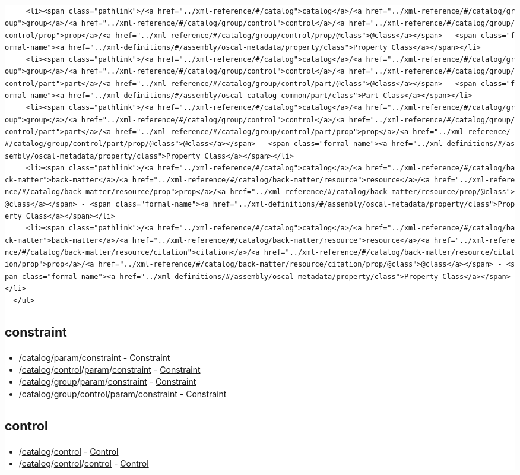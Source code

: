          <li><span class="pathlink">/<a href="../xml-reference/#/catalog">catalog</a>/<a href="../xml-reference/#/catalog/group">group</a>/<a href="../xml-reference/#/catalog/group/control">control</a>/<a href="../xml-reference/#/catalog/group/control/prop">prop</a>/<a href="../xml-reference/#/catalog/group/control/prop/@class">@class</a></span> - <span class="formal-name"><a href="../xml-definitions/#/assembly/oscal-metadata/property/class">Property Class</a></span></li>
         <li><span class="pathlink">/<a href="../xml-reference/#/catalog">catalog</a>/<a href="../xml-reference/#/catalog/group">group</a>/<a href="../xml-reference/#/catalog/group/control">control</a>/<a href="../xml-reference/#/catalog/group/control/part">part</a>/<a href="../xml-reference/#/catalog/group/control/part/@class">@class</a></span> - <span class="formal-name"><a href="../xml-definitions/#/assembly/oscal-catalog-common/part/class">Part Class</a></span></li>
         <li><span class="pathlink">/<a href="../xml-reference/#/catalog">catalog</a>/<a href="../xml-reference/#/catalog/group">group</a>/<a href="../xml-reference/#/catalog/group/control">control</a>/<a href="../xml-reference/#/catalog/group/control/part">part</a>/<a href="../xml-reference/#/catalog/group/control/part/prop">prop</a>/<a href="../xml-reference/#/catalog/group/control/part/prop/@class">@class</a></span> - <span class="formal-name"><a href="../xml-definitions/#/assembly/oscal-metadata/property/class">Property Class</a></span></li>
         <li><span class="pathlink">/<a href="../xml-reference/#/catalog">catalog</a>/<a href="../xml-reference/#/catalog/back-matter">back-matter</a>/<a href="../xml-reference/#/catalog/back-matter/resource">resource</a>/<a href="../xml-reference/#/catalog/back-matter/resource/prop">prop</a>/<a href="../xml-reference/#/catalog/back-matter/resource/prop/@class">@class</a></span> - <span class="formal-name"><a href="../xml-definitions/#/assembly/oscal-metadata/property/class">Property Class</a></span></li>
         <li><span class="pathlink">/<a href="../xml-reference/#/catalog">catalog</a>/<a href="../xml-reference/#/catalog/back-matter">back-matter</a>/<a href="../xml-reference/#/catalog/back-matter/resource">resource</a>/<a href="../xml-reference/#/catalog/back-matter/resource/citation">citation</a>/<a href="../xml-reference/#/catalog/back-matter/resource/citation/prop">prop</a>/<a href="../xml-reference/#/catalog/back-matter/resource/citation/prop/@class">@class</a></span> - <span class="formal-name"><a href="../xml-definitions/#/assembly/oscal-metadata/property/class">Property Class</a></span></li>
      </ul>
   </section>
   <section class="named-object-group">
      <h1 class="toc1" id="/constraint">constraint</h1>
      <ul>
         <li><span class="pathlink">/<a href="../xml-reference/#/catalog">catalog</a>/<a href="../xml-reference/#/catalog/param">param</a>/<a href="../xml-reference/#/catalog/param/constraint">constraint</a></span> - <span class="formal-name"><a href="../xml-definitions/#/assembly/oscal-catalog-common/parameter/constraint">Constraint</a></span></li>
         <li><span class="pathlink">/<a href="../xml-reference/#/catalog">catalog</a>/<a href="../xml-reference/#/catalog/control">control</a>/<a href="../xml-reference/#/catalog/control/param">param</a>/<a href="../xml-reference/#/catalog/control/param/constraint">constraint</a></span> - <span class="formal-name"><a href="../xml-definitions/#/assembly/oscal-catalog-common/parameter/constraint">Constraint</a></span></li>
         <li><span class="pathlink">/<a href="../xml-reference/#/catalog">catalog</a>/<a href="../xml-reference/#/catalog/group">group</a>/<a href="../xml-reference/#/catalog/group/param">param</a>/<a href="../xml-reference/#/catalog/group/param/constraint">constraint</a></span> - <span class="formal-name"><a href="../xml-definitions/#/assembly/oscal-catalog-common/parameter/constraint">Constraint</a></span></li>
         <li><span class="pathlink">/<a href="../xml-reference/#/catalog">catalog</a>/<a href="../xml-reference/#/catalog/group">group</a>/<a href="../xml-reference/#/catalog/group/control">control</a>/<a href="../xml-reference/#/catalog/group/control/param">param</a>/<a href="../xml-reference/#/catalog/group/control/param/constraint">constraint</a></span> - <span class="formal-name"><a href="../xml-definitions/#/assembly/oscal-catalog-common/parameter/constraint">Constraint</a></span></li>
      </ul>
   </section>
   <section class="named-object-group">
      <h1 class="toc1" id="/control">control</h1>
      <ul>
         <li><span class="pathlink">/<a href="../xml-reference/#/catalog">catalog</a>/<a href="../xml-reference/#/catalog/control">control</a></span> - <span class="formal-name"><a href="../xml-definitions/#/assembly/oscal-catalog/catalog/control">Control</a></span></li>
         <li><span class="pathlink">/<a href="../xml-reference/#/catalog">catalog</a>/<a href="../xml-reference/#/catalog/control">control</a>/<a href="../xml-reference/#/catalog/control/control">control</a></span> - <span class="formal-name"><a href="../xml-definitions/#/assembly/oscal-catalog/control/control">Control</a></span></li>